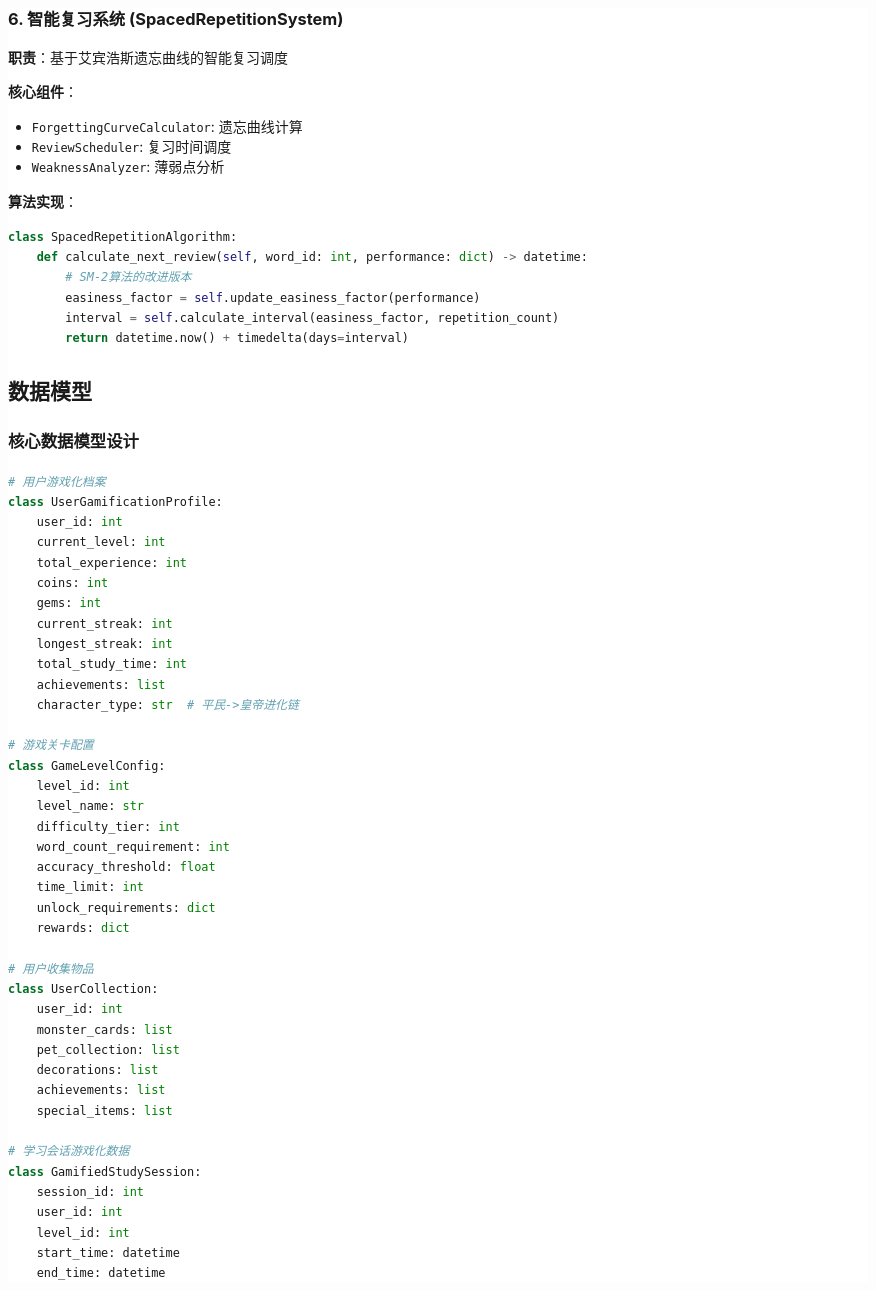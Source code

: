 ### 6. 智能复习系统 (SpacedRepetitionSystem)

**职责**：基于艾宾浩斯遗忘曲线的智能复习调度

**核心组件**：
- `ForgettingCurveCalculator`: 遗忘曲线计算
- `ReviewScheduler`: 复习时间调度
- `WeaknessAnalyzer`: 薄弱点分析

**算法实现**：
```python
class SpacedRepetitionAlgorithm:
    def calculate_next_review(self, word_id: int, performance: dict) -> datetime:
        # SM-2算法的改进版本
        easiness_factor = self.update_easiness_factor(performance)
        interval = self.calculate_interval(easiness_factor, repetition_count)
        return datetime.now() + timedelta(days=interval)
```

## 数据模型

### 核心数据模型设计

```python
# 用户游戏化档案
class UserGamificationProfile:
    user_id: int
    current_level: int
    total_experience: int
    coins: int
    gems: int
    current_streak: int
    longest_streak: int
    total_study_time: int
    achievements: list
    character_type: str  # 平民->皇帝进化链
    
# 游戏关卡配置
class GameLevelConfig:
    level_id: int
    level_name: str
    difficulty_tier: int
    word_count_requirement: int
    accuracy_threshold: float
    time_limit: int
    unlock_requirements: dict
    rewards: dict
    
# 用户收集物品
class UserCollection:
    user_id: int
    monster_cards: list
    pet_collection: list
    decorations: list
    achievements: list
    special_items: list
    
# 学习会话游戏化数据
class GamifiedStudySession:
    session_id: int
    user_id: int
    level_id: int
    start_time: datetime
    end_time: datetime
```